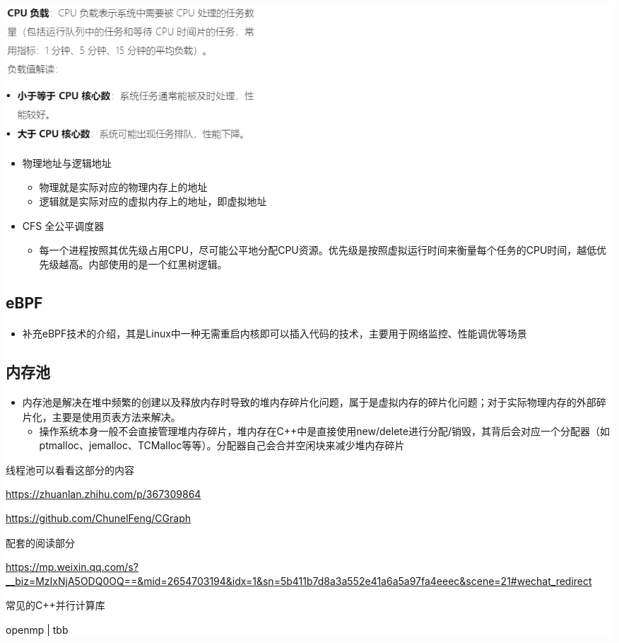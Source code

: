   <img src="figure/image-20250406203654700.png" alt="image-20250406203654700" style="zoom:80%;" />

- 物理地址与逻辑地址

  - 物理就是实际对应的物理内存上的地址
  - 逻辑就是实际对应的虚拟内存上的地址，即虚拟地址

- CFS 全公平调度器

  - 每一个进程按照其优先级占用CPU，尽可能公平地分配CPU资源。优先级是按照虚拟运行时间来衡量每个任务的CPU时间，越低优先级越高。内部使用的是一个红黑树逻辑。



## eBPF 

- 补充eBPF技术的介绍，其是Linux中一种无需重启内核即可以插入代码的技术，主要用于网络监控、性能调优等场景







## 内存池

- 内存池是解决在堆中频繁的创建以及释放内存时导致的堆内存碎片化问题，属于是虚拟内存的碎片化问题；对于实际物理内存的外部碎片化，主要是使用页表方法来解决。
  - 操作系统本身一般不会直接管理堆内存碎片，堆内存在C++中是直接使用new/delete进行分配/销毁，其背后会对应一个分配器（如 ptmalloc、jemalloc、TCMalloc等等）。分配器自己会合并空闲块来减少堆内存碎片







线程池可以看看这部分的内容

https://zhuanlan.zhihu.com/p/367309864

https://github.com/ChunelFeng/CGraph

配套的阅读部分 

https://mp.weixin.qq.com/s?__biz=MzIxNjA5ODQ0OQ==&mid=2654703194&idx=1&sn=5b411b7d8a3a552e41a6a5a97fa4eeec&scene=21#wechat_redirect

常见的C++并行计算库

openmp | tbb
